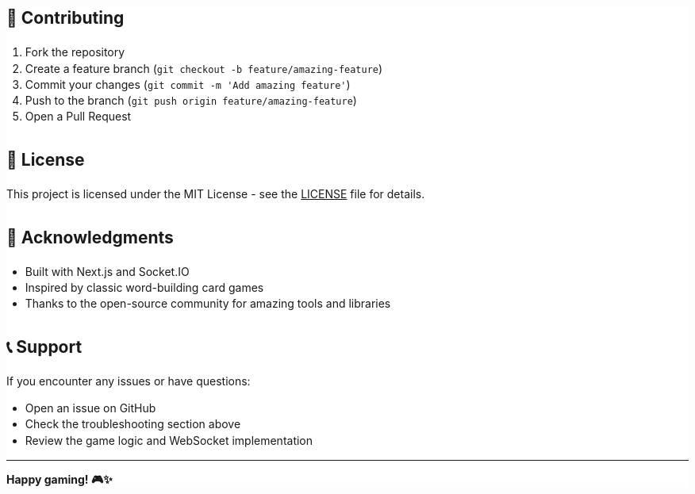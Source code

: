 ## 🤝 Contributing

1. Fork the repository
2. Create a feature branch (`git checkout -b feature/amazing-feature`)
3. Commit your changes (`git commit -m 'Add amazing feature'`)
4. Push to the branch (`git push origin feature/amazing-feature`)
5. Open a Pull Request

## 📄 License

This project is licensed under the MIT License - see the [LICENSE](LICENSE) file for details.

## 🙏 Acknowledgments

- Built with Next.js and Socket.IO
- Inspired by classic word-building card games
- Thanks to the open-source community for amazing tools and libraries

## 📞 Support

If you encounter any issues or have questions:
- Open an issue on GitHub
- Check the troubleshooting section above
- Review the game logic and WebSocket implementation

---

**Happy gaming! 🎮✨** 